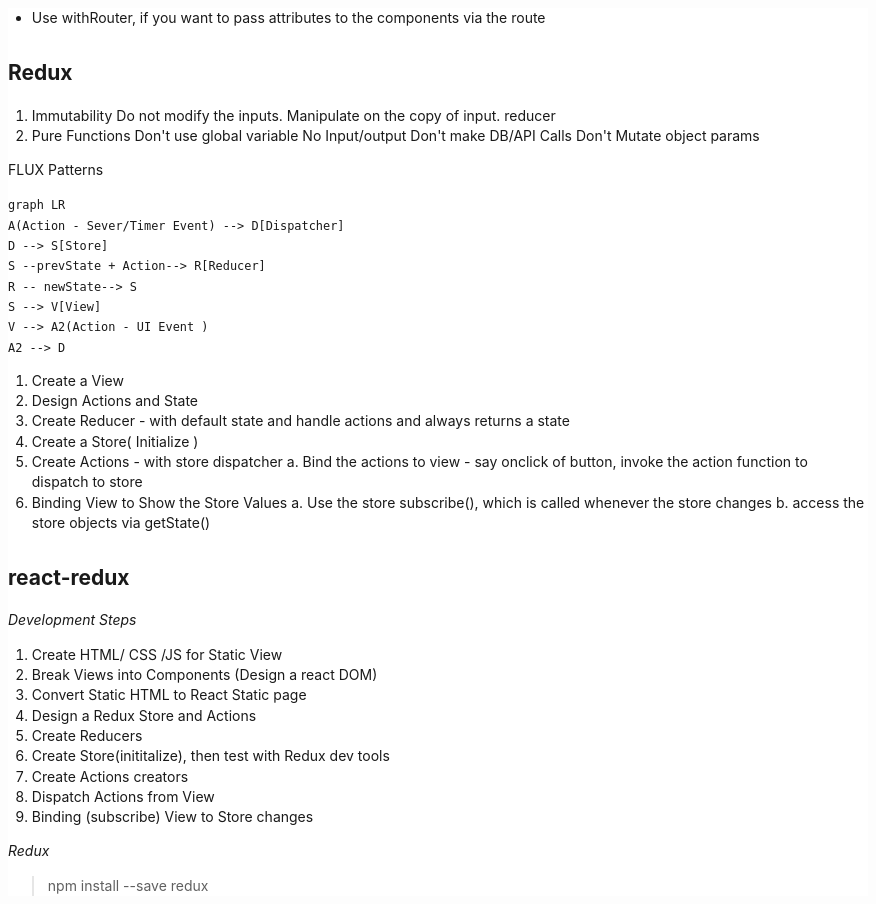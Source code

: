 - Use withRouter, if you want to pass attributes to the components via the route

## Redux

1.  Immutability
    Do not modify the inputs. Manipulate on the copy of input.
    reducer
2.  Pure Functions
    Don't use global variable
    No Input/output
    Don't make DB/API Calls
    Don't Mutate object params

FLUX Patterns

```mermaid
graph LR
A(Action - Sever/Timer Event) --> D[Dispatcher]
D --> S[Store]
S --prevState + Action--> R[Reducer]
R -- newState--> S
S --> V[View]
V --> A2(Action - UI Event )
A2 --> D
```

1.  Create a View
2.  Design Actions and State
3.  Create Reducer - with default state and handle actions and always returns a state
4.  Create a Store( Initialize )
5.  Create Actions - with store dispatcher
    a. Bind the actions to view - say onclick of button, invoke the action function to dispatch to store
6.  Binding View to Show the Store Values
    a. Use the store subscribe(), which is called whenever the store changes
    b. access the store objects via getState()

## react-redux

_Development Steps_

1.  Create HTML/ CSS /JS for Static View
2.  Break Views into Components (Design a react DOM)
3.  Convert Static HTML to React Static page
4.  Design a Redux Store and Actions
5.  Create Reducers
6.  Create Store(inititalize), then test with Redux dev tools
7.  Create Actions creators
8.  Dispatch Actions from View
9.  Binding (subscribe) View to Store changes

_Redux_

> npm install --save redux
